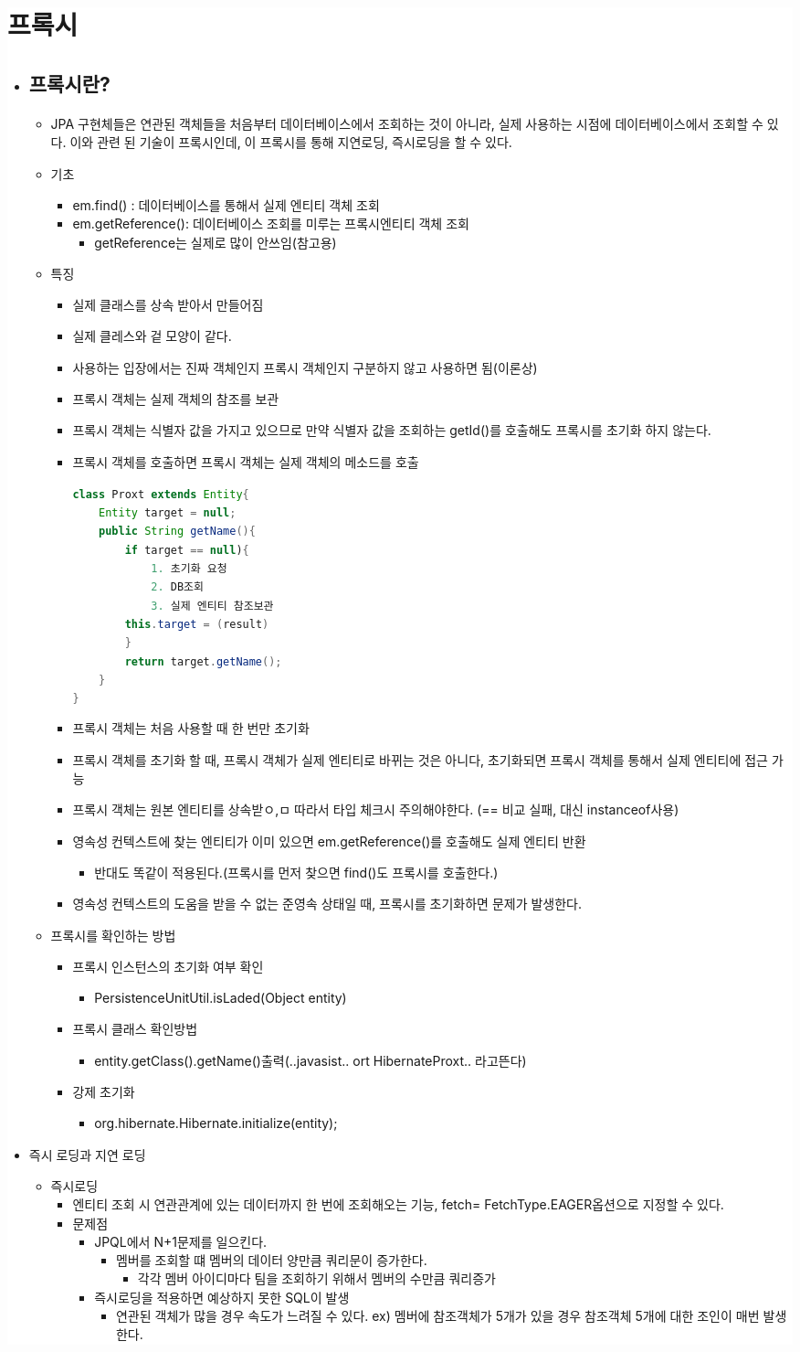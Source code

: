 # 프록시

- ## 프록시란?
    - JPA 구현체들은 연관된 객체들을 처음부터 데이터베이스에서 조회하는 것이 아니라, 실제 사용하는 시점에 데이터베이스에서 조회할 수 있다. 이와 관련 된 기술이 프록시인데, 이 프록시를 통해 지연로딩, 즉시로딩을 할 수 있다.

    - 기초
        - em.find() : 데이터베이스를 통해서 실제 엔티티 객체 조회
        - em.getReference(): 데이터베이스 조회를 미루는 프록시엔티티 객체 조회
            - getReference는 실제로 많이 안쓰임(참고용)
    - 특징
        - 실제 클래스를 상속 받아서 만들어짐
        - 실제 클레스와 겉 모양이 같다.
        - 사용하는 입장에서는 진짜 객체인지 프록시 객체인지 구분하지 않고 사용하면 됨(이론상)

        - 프록시 객체는 실제 객체의 참조를 보관
        
        - 프록시 객체는 식별자 값을 가지고 있으므로 만약 식별자 값을 조회하는 getId()를 호출해도 프록시를 초기화 하지 않는다.
        
        - 프록시 객체를 호출하면 프록시 객체는 실제 객체의 메소드를 호출 

            ``` java
            class Proxt extends Entity{
                Entity target = null;
                public String getName(){
                    if target == null){
                        1. 초기화 요청
                        2. DB조회
                        3. 실제 엔티티 참조보관
                    this.target = (result)
                    }
                    return target.getName();
                }
            }
            ```
        - 프록시 객체는 처음 사용할 때 한 번만 초기화
        - 프록시 객체를 초기화 할 때, 프록시 객체가 실제 엔티티로 바뀌는 것은 아니다, 초기화되면 프록시 객체를 통해서 실제 엔티티에 접근 가능
        - 프록시 객체는 원본 엔티티를 상속받ㅇ,ㅁ 따라서 타입 체크시 주의해야한다. (== 비교 실패, 대신 instanceof사용)
        - 영속성 컨텍스트에 찾는 엔티티가 이미 있으면 em.getReference()를 호출해도 실제 엔티티 반환
            - 반대도 똑같이 적용된다.(프록시를 먼저 찾으면 find()도 프록시를 호출한다.)
        
        - 영속성 컨텍스트의 도움을 받을 수 없는 준영속 상태일 때, 프록시를 초기화하면 문제가 발생한다.
    - 프록시를 확인하는 방법
        - 프록시 인스턴스의 초기화 여부 확인
            - PersistenceUnitUtil.isLaded(Object entity)
        
        - 프록시 클래스 확인방법
            - entity.getClass().getName()출력(..javasist.. ort HibernateProxt.. 라고뜬다)
        
        - 강제 초기화
            - org.hibernate.Hibernate.initialize(entity);


-  즉시 로딩과 지연 로딩
    - 즉시로딩 
        - 엔티티 조회 시 연관관계에 있는 데이터까지 한 번에 조회해오는 기능, 
        fetch= FetchType.EAGER옵션으로 지정할 수 있다.
        - 문제점
            - JPQL에서 N+1문제를 일으킨다.
                - 멤버를 조회할 떄 멤버의 데이터 양만큼 쿼리문이 증가한다.
                    - 각각 멤버 아이디마다 팀을 조회하기 위해서 멤버의 수만큼 쿼리증가
            - 즉시로딩을 적용하면 예상하지 못한 SQL이 발생
                - 연관된 객체가 많을 경우 속도가 느려질 수 있다. ex) 멤버에 참조객체가 5개가 있을 경우 참조객체 5개에 대한 조인이 매번 발생한다.
                